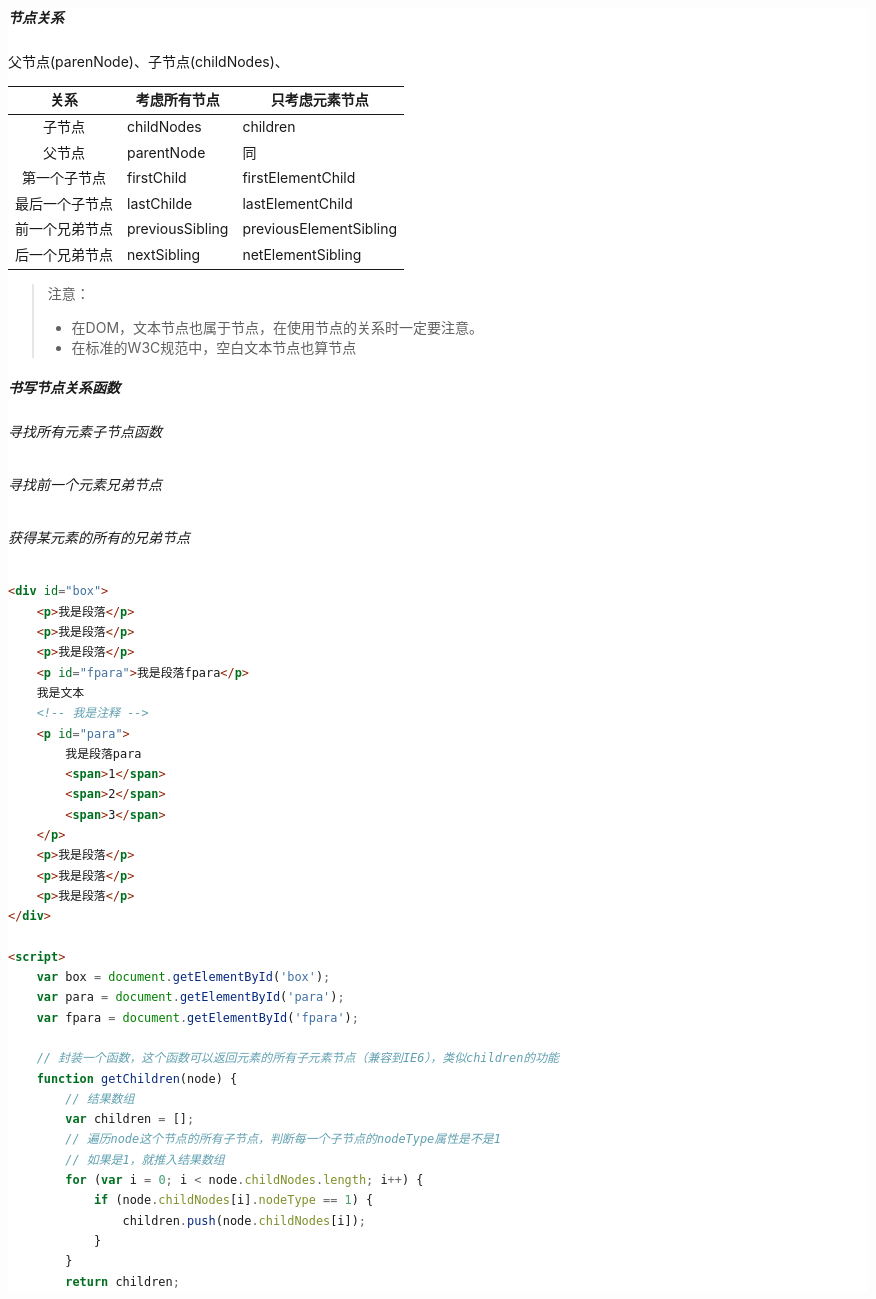 ##### 节点关系

父节点(parenNode)、子节点(childNodes)、

|      关系      | 考虑所有节点    | 只考虑元素节点         |
| :------------: | --------------- | ---------------------- |
|     子节点     | childNodes      | children               |
|     父节点     | parentNode      | 同                     |
|  第一个子节点  | firstChild      | firstElementChild      |
| 最后一个子节点 | lastChilde      | lastElementChild       |
| 前一个兄弟节点 | previousSibling | previousElementSibling |
| 后一个兄弟节点 | nextSibling     | netElementSibling      |

> 注意：
>
> - 在DOM，文本节点也属于节点，在使用节点的关系时一定要注意。
> - 在标准的W3C规范中，空白文本节点也算节点

##### 书写节点关系函数

###### 寻找所有元素子节点函数

###### 寻找前一个元素兄弟节点

###### 获得某元素的所有的兄弟节点

```html
<div id="box">
	<p>我是段落</p>
	<p>我是段落</p>
	<p>我是段落</p>
	<p id="fpara">我是段落fpara</p>
	我是文本
	<!-- 我是注释 -->
	<p id="para">
		我是段落para
		<span>1</span>
		<span>2</span>
		<span>3</span>
	</p>
	<p>我是段落</p>
	<p>我是段落</p>
	<p>我是段落</p>
</div>

<script>
	var box = document.getElementById('box');
	var para = document.getElementById('para');
	var fpara = document.getElementById('fpara');

	// 封装一个函数，这个函数可以返回元素的所有子元素节点（兼容到IE6），类似children的功能
	function getChildren(node) {
		// 结果数组
		var children = [];
		// 遍历node这个节点的所有子节点，判断每一个子节点的nodeType属性是不是1
		// 如果是1，就推入结果数组
		for (var i = 0; i < node.childNodes.length; i++) {
			if (node.childNodes[i].nodeType == 1) {
				children.push(node.childNodes[i]);
			}
		}
		return children;
```